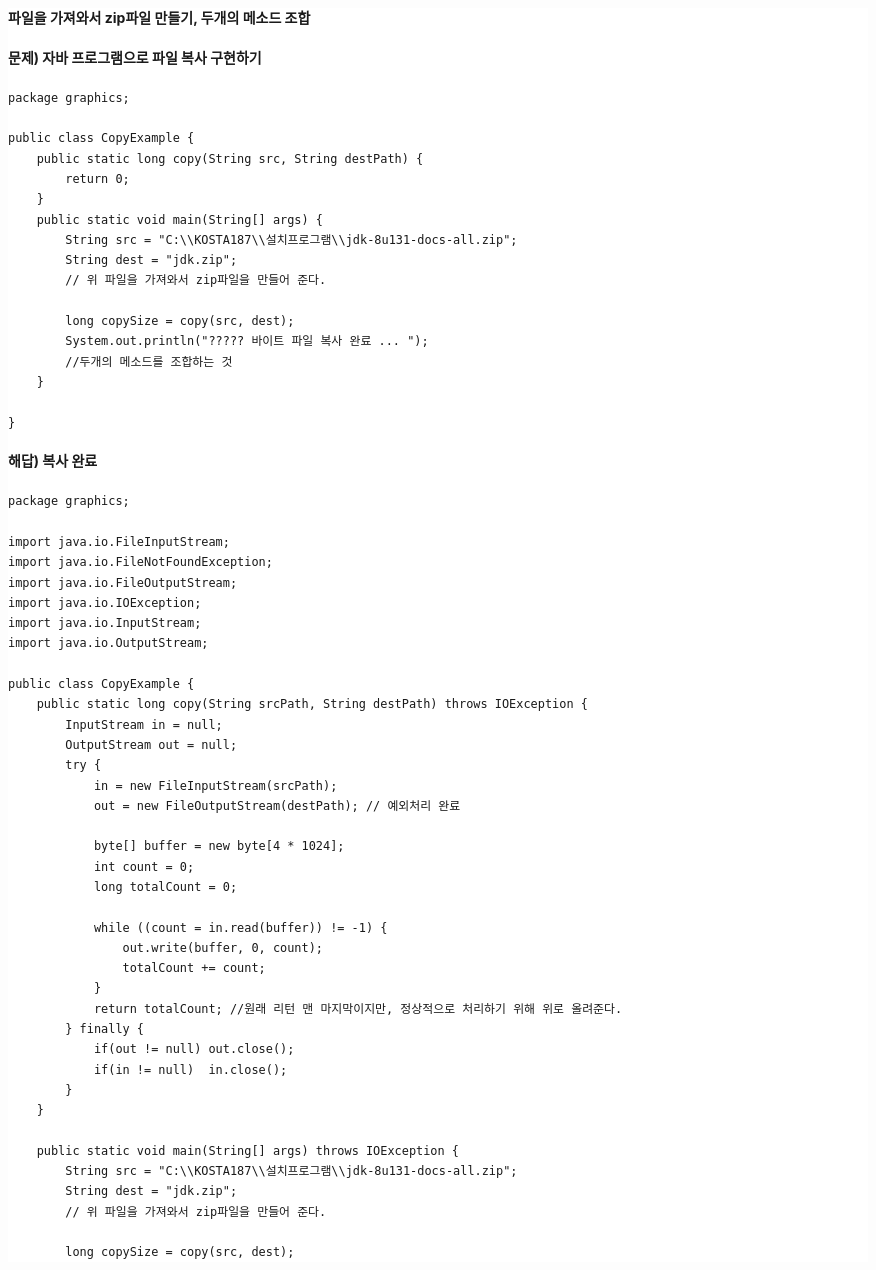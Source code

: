 #### 파일을 가져와서 zip파일 만들기, 두개의 메소드 조합

#### 문제) 자바 프로그램으로 파일 복사 구현하기 

```
package graphics;

public class CopyExample {
	public static long copy(String src, String destPath) {
		return 0;
	}
	public static void main(String[] args) {
		String src = "C:\\KOSTA187\\설치프로그램\\jdk-8u131-docs-all.zip";
		String dest = "jdk.zip";
		// 위 파일을 가져와서 zip파일을 만들어 준다. 
		
		long copySize = copy(src, dest);
		System.out.println("????? 바이트 파일 복사 완료 ... ");
		//두개의 메소드를 조합하는 것
	}

}
```

#### 해답) 복사 완료

```
package graphics;

import java.io.FileInputStream;
import java.io.FileNotFoundException;
import java.io.FileOutputStream;
import java.io.IOException;
import java.io.InputStream;
import java.io.OutputStream;

public class CopyExample {
	public static long copy(String srcPath, String destPath) throws IOException {
		InputStream in = null;
		OutputStream out = null;
		try {
			in = new FileInputStream(srcPath);
			out = new FileOutputStream(destPath); // 예외처리 완료

			byte[] buffer = new byte[4 * 1024];
			int count = 0;
			long totalCount = 0;

			while ((count = in.read(buffer)) != -1) {
				out.write(buffer, 0, count);
				totalCount += count;
			}
			return totalCount; //원래 리턴 맨 마지막이지만, 정상적으로 처리하기 위해 위로 올려준다. 
		} finally {
			if(out != null) out.close();
			if(in != null)  in.close();
		}
	}

	public static void main(String[] args) throws IOException {
		String src = "C:\\KOSTA187\\설치프로그램\\jdk-8u131-docs-all.zip";
		String dest = "jdk.zip";
		// 위 파일을 가져와서 zip파일을 만들어 준다.

		long copySize = copy(src, dest);
```